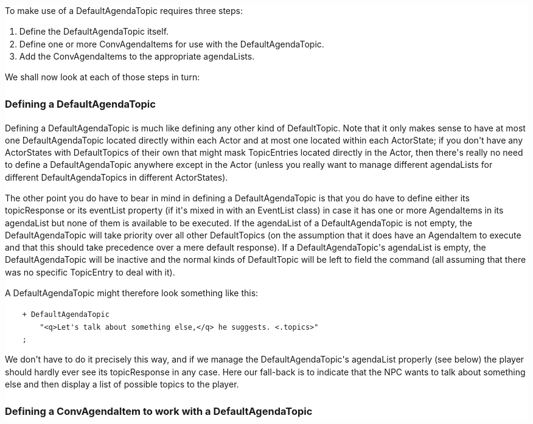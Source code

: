 To make use of a DefaultAgendaTopic requires three steps:

1.  Define the DefaultAgendaTopic itself.
2.  Define one or more ConvAgendaItems for use with the
    DefaultAgendaTopic.
3.  Add the ConvAgendaItems to the appropriate agendaLists.

We shall now look at each of those steps in turn:

  
<span id="definedefault"></span>

### Defining a DefaultAgendaTopic

Defining a DefaultAgendaTopic is much like defining any other kind of
DefaultTopic. Note that it only makes sense to have at most one
DefaultAgendaTopic located directly within each Actor and at most one
located within each ActorState; if you don't have any ActorStates with
DefaultTopics of their own that might mask TopicEntries located directly
in the Actor, then there's really no need to define a DefaultAgendaTopic
anywhere except in the Actor (unless you really want to manage different
agendaLists for different DefaultAgendaTopics in different ActorStates).

The other point you do have to bear in mind in defining a
DefaultAgendaTopic is that you do have to define either its
topicResponse or its eventList property (if it's mixed in with an
EventList class) in case it has one or more AgendaItems in its
agendaList but none of them is available to be executed. If the
agendaList of a DefaultAgendaTopic is not empty, the DefaultAgendaTopic
will take priority over all other DefaultTopics (on the assumption that
it does have an AgendaItem to execute and that this should take
precedence over a mere default response). If a DefaultAgendaTopic's
agendaList is empty, the DefaultAgendaTopic will be inactive and the
normal kinds of DefaultTopic will be left to field the command (all
assuming that there was no specific TopicEntry to deal with it).

A DefaultAgendaTopic might therefore look something like this:

```
    + DefaultAgendaTopic
        "<q>Let's talk about something else,</q> he suggests. <.topics>"
    ;
```

We don't have to do it precisely this way, and if we manage the
DefaultAgendaTopic's agendaList properly (see below) the player should
hardly ever see its topicResponse in any case. Here our fall-back is to
indicate that the NPC wants to talk about something else and then
display a list of possible topics to the player.

  
<span id="defineconvagenda"></span>

### Defining a ConvAgendaItem to work with a DefaultAgendaTopic
